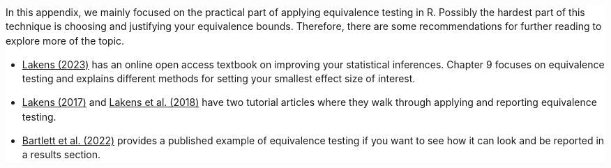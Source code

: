 In this appendix, we mainly focused on the practical part of applying equivalence testing in R. Possibly the hardest part of this technique is choosing and justifying your equivalence bounds. Therefore, there are some recommendations for further reading to explore more of the topic. 

- [Lakens (2023)](https://lakens.github.io/statistical_inferences/equivalencetest.html) has an online open access textbook on improving your statistical inferences. Chapter 9 focuses on equivalence testing and explains different methods for setting your smallest effect size of interest. 

- [Lakens (2017)](https://journals.sagepub.com/doi/10.1177/1948550617697177) and [Lakens et al. (2018)](https://journals.sagepub.com/doi/10.1177/2515245918770963) have two tutorial articles where they walk through applying and reporting equivalence testing. 

- [Bartlett et al. (2022)](https://journal.trialanderror.org/pub/attentionalsmoker/release/2) provides a published example of equivalence testing if you want to see how it can look and be reported in a results section. 
